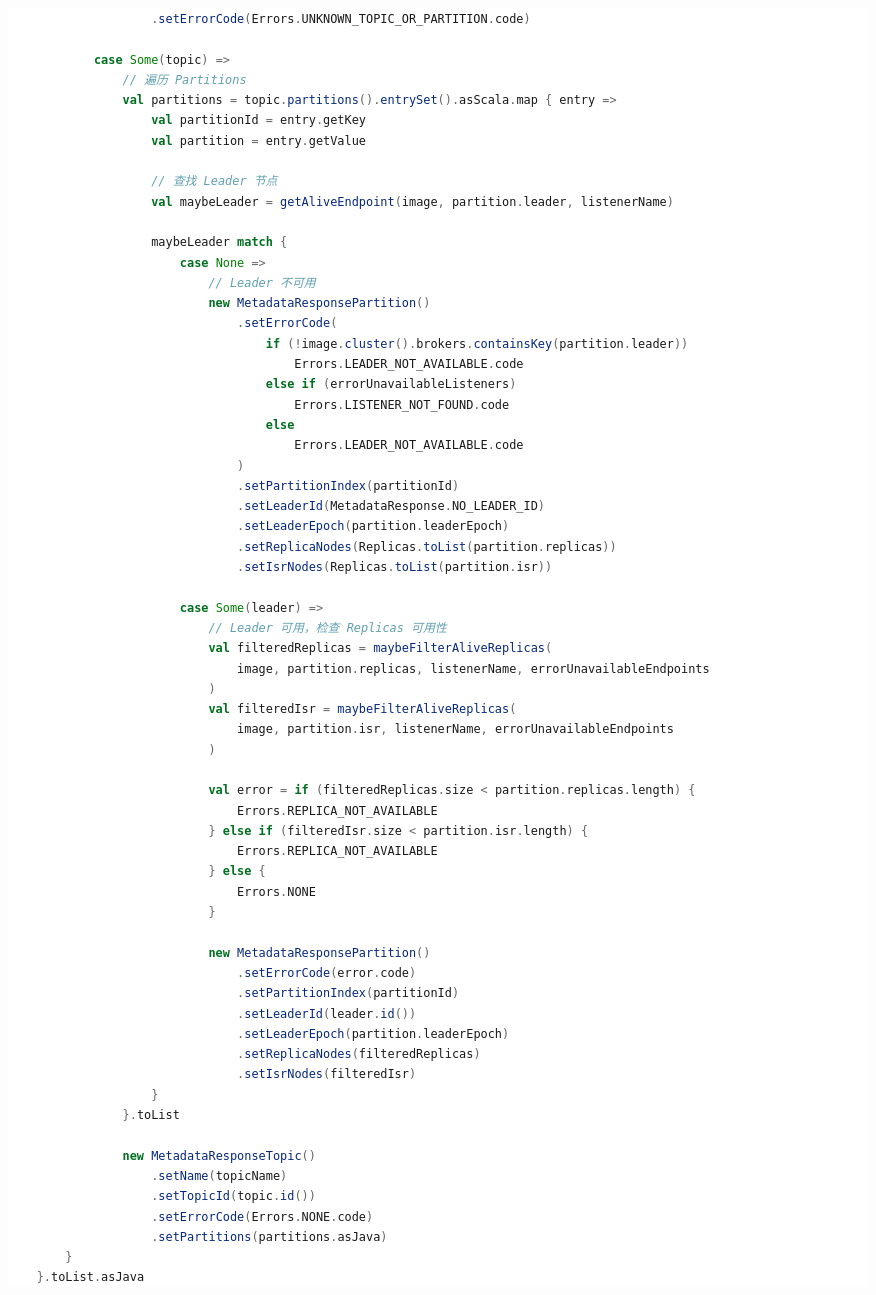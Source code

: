 ```scala
                    .setErrorCode(Errors.UNKNOWN_TOPIC_OR_PARTITION.code)
            
            case Some(topic) =>
                // 遍历 Partitions
                val partitions = topic.partitions().entrySet().asScala.map { entry =>
                    val partitionId = entry.getKey
                    val partition = entry.getValue
                    
                    // 查找 Leader 节点
                    val maybeLeader = getAliveEndpoint(image, partition.leader, listenerName)
                    
                    maybeLeader match {
                        case None =>
                            // Leader 不可用
                            new MetadataResponsePartition()
                                .setErrorCode(
                                    if (!image.cluster().brokers.containsKey(partition.leader))
                                        Errors.LEADER_NOT_AVAILABLE.code
                                    else if (errorUnavailableListeners)
                                        Errors.LISTENER_NOT_FOUND.code
                                    else
                                        Errors.LEADER_NOT_AVAILABLE.code
                                )
                                .setPartitionIndex(partitionId)
                                .setLeaderId(MetadataResponse.NO_LEADER_ID)
                                .setLeaderEpoch(partition.leaderEpoch)
                                .setReplicaNodes(Replicas.toList(partition.replicas))
                                .setIsrNodes(Replicas.toList(partition.isr))
                        
                        case Some(leader) =>
                            // Leader 可用，检查 Replicas 可用性
                            val filteredReplicas = maybeFilterAliveReplicas(
                                image, partition.replicas, listenerName, errorUnavailableEndpoints
                            )
                            val filteredIsr = maybeFilterAliveReplicas(
                                image, partition.isr, listenerName, errorUnavailableEndpoints
                            )
                            
                            val error = if (filteredReplicas.size < partition.replicas.length) {
                                Errors.REPLICA_NOT_AVAILABLE
                            } else if (filteredIsr.size < partition.isr.length) {
                                Errors.REPLICA_NOT_AVAILABLE
                            } else {
                                Errors.NONE
                            }
                            
                            new MetadataResponsePartition()
                                .setErrorCode(error.code)
                                .setPartitionIndex(partitionId)
                                .setLeaderId(leader.id())
                                .setLeaderEpoch(partition.leaderEpoch)
                                .setReplicaNodes(filteredReplicas)
                                .setIsrNodes(filteredIsr)
                    }
                }.toList
                
                new MetadataResponseTopic()
                    .setName(topicName)
                    .setTopicId(topic.id())
                    .setErrorCode(Errors.NONE.code)
                    .setPartitions(partitions.asJava)
        }
    }.toList.asJava
```